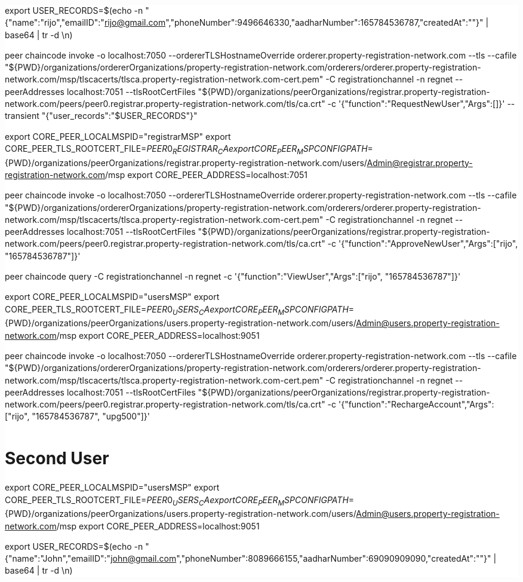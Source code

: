 export USER_RECORDS=$(echo -n "{\"name\":\"rijo\",\"emailID\":\"rijo@gmail.com\",\"phoneNumber\":9496646330,\"aadharNumber\":165784536787,\"createdAt\":\"\"}" | base64 | tr -d \\n)

peer chaincode invoke -o localhost:7050 --ordererTLSHostnameOverride orderer.property-registration-network.com --tls --cafile "${PWD}/organizations/ordererOrganizations/property-registration-network.com/orderers/orderer.property-registration-network.com/msp/tlscacerts/tlsca.property-registration-network.com-cert.pem" -C registrationchannel -n regnet --peerAddresses localhost:7051  --tlsRootCertFiles "${PWD}/organizations/peerOrganizations/registrar.property-registration-network.com/peers/peer0.registrar.property-registration-network.com/tls/ca.crt" -c '{"function":"RequestNewUser","Args":[]}' --transient "{\"user_records\":\"$USER_RECORDS\"}"


export CORE_PEER_LOCALMSPID="registrarMSP"
export CORE_PEER_TLS_ROOTCERT_FILE=$PEER0_REGISTRAR_CA
export CORE_PEER_MSPCONFIGPATH=${PWD}/organizations/peerOrganizations/registrar.property-registration-network.com/users/Admin@registrar.property-registration-network.com/msp
export CORE_PEER_ADDRESS=localhost:7051

peer chaincode invoke -o localhost:7050 --ordererTLSHostnameOverride orderer.property-registration-network.com --tls --cafile "${PWD}/organizations/ordererOrganizations/property-registration-network.com/orderers/orderer.property-registration-network.com/msp/tlscacerts/tlsca.property-registration-network.com-cert.pem" -C registrationchannel -n regnet --peerAddresses localhost:7051  --tlsRootCertFiles "${PWD}/organizations/peerOrganizations/registrar.property-registration-network.com/peers/peer0.registrar.property-registration-network.com/tls/ca.crt" -c '{"function":"ApproveNewUser","Args":["rijo", "165784536787"]}'

peer chaincode query -C registrationchannel -n regnet -c '{"function":"ViewUser","Args":["rijo", "165784536787"]}'

export CORE_PEER_LOCALMSPID="usersMSP"
export CORE_PEER_TLS_ROOTCERT_FILE=$PEER0_USERS_CA
export CORE_PEER_MSPCONFIGPATH=${PWD}/organizations/peerOrganizations/users.property-registration-network.com/users/Admin@users.property-registration-network.com/msp
export CORE_PEER_ADDRESS=localhost:9051

peer chaincode invoke -o localhost:7050 --ordererTLSHostnameOverride orderer.property-registration-network.com --tls --cafile "${PWD}/organizations/ordererOrganizations/property-registration-network.com/orderers/orderer.property-registration-network.com/msp/tlscacerts/tlsca.property-registration-network.com-cert.pem" -C registrationchannel -n regnet --peerAddresses localhost:7051  --tlsRootCertFiles "${PWD}/organizations/peerOrganizations/registrar.property-registration-network.com/peers/peer0.registrar.property-registration-network.com/tls/ca.crt" -c '{"function":"RechargeAccount","Args":["rijo", "165784536787", "upg500"]}'


# Second User

export CORE_PEER_LOCALMSPID="usersMSP"
export CORE_PEER_TLS_ROOTCERT_FILE=$PEER0_USERS_CA
export CORE_PEER_MSPCONFIGPATH=${PWD}/organizations/peerOrganizations/users.property-registration-network.com/users/Admin@users.property-registration-network.com/msp
export CORE_PEER_ADDRESS=localhost:9051

export USER_RECORDS=$(echo -n "{\"name\":\"John\",\"emailID\":\"john@gmail.com\",\"phoneNumber\":8089666155,\"aadharNumber\":69090909090,\"createdAt\":\"\"}" | base64 | tr -d \\n)
